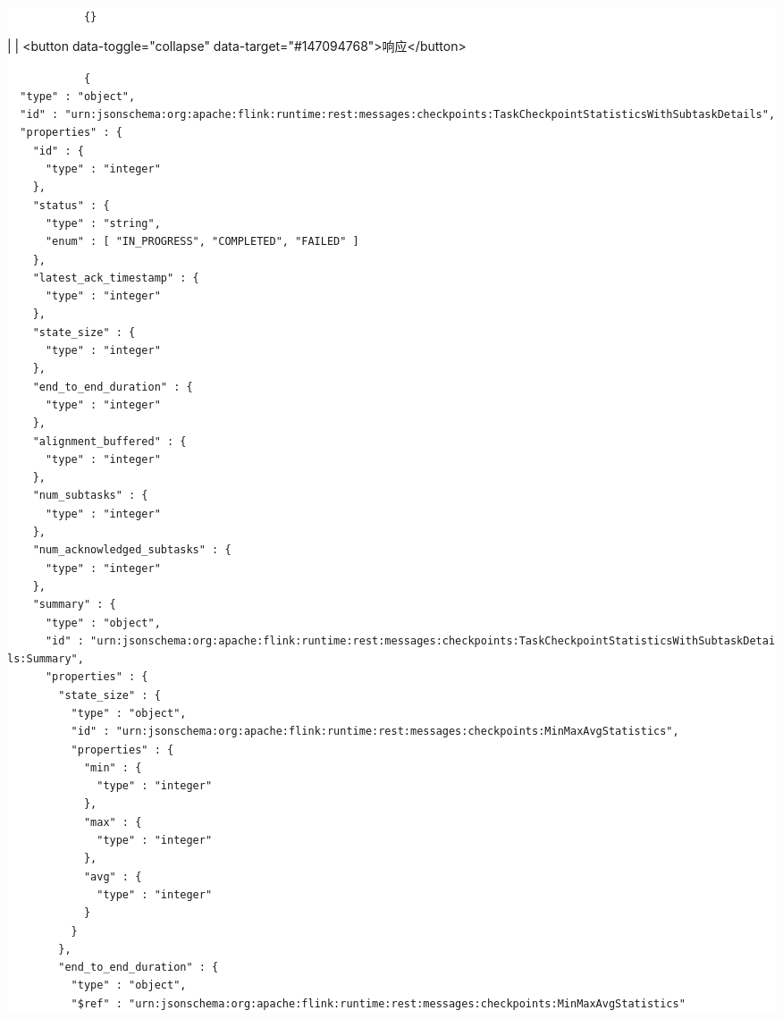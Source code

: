 ```
            {} 

```

 |
| &lt;button data-toggle="collapse" data-target="#147094768"&gt;响应&lt;/button&gt;

```
            {
  "type" : "object",
  "id" : "urn:jsonschema:org:apache:flink:runtime:rest:messages:checkpoints:TaskCheckpointStatisticsWithSubtaskDetails",
  "properties" : {
    "id" : {
      "type" : "integer"
    },
    "status" : {
      "type" : "string",
      "enum" : [ "IN_PROGRESS", "COMPLETED", "FAILED" ]
    },
    "latest_ack_timestamp" : {
      "type" : "integer"
    },
    "state_size" : {
      "type" : "integer"
    },
    "end_to_end_duration" : {
      "type" : "integer"
    },
    "alignment_buffered" : {
      "type" : "integer"
    },
    "num_subtasks" : {
      "type" : "integer"
    },
    "num_acknowledged_subtasks" : {
      "type" : "integer"
    },
    "summary" : {
      "type" : "object",
      "id" : "urn:jsonschema:org:apache:flink:runtime:rest:messages:checkpoints:TaskCheckpointStatisticsWithSubtaskDetails:Summary",
      "properties" : {
        "state_size" : {
          "type" : "object",
          "id" : "urn:jsonschema:org:apache:flink:runtime:rest:messages:checkpoints:MinMaxAvgStatistics",
          "properties" : {
            "min" : {
              "type" : "integer"
            },
            "max" : {
              "type" : "integer"
            },
            "avg" : {
              "type" : "integer"
            }
          }
        },
        "end_to_end_duration" : {
          "type" : "object",
          "$ref" : "urn:jsonschema:org:apache:flink:runtime:rest:messages:checkpoints:MinMaxAvgStatistics"
```